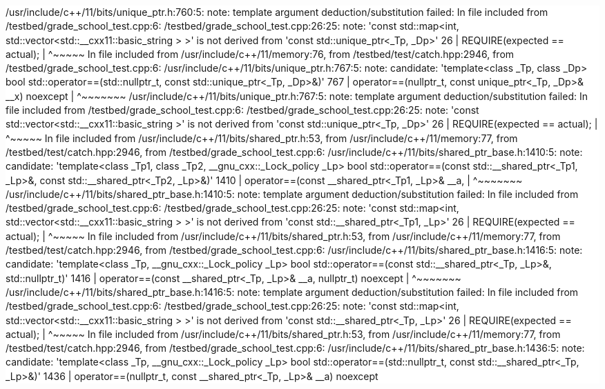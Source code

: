 /usr/include/c++/11/bits/unique_ptr.h:760:5: note:   template argument deduction/substitution failed:
In file included from /testbed/grade_school_test.cpp:6:
/testbed/grade_school_test.cpp:26:25: note:   'const std::map<int, std::vector<std::__cxx11::basic_string<char> > >' is not derived from 'const std::unique_ptr<_Tp, _Dp>'
   26 |     REQUIRE(expected == actual);
      |                         ^~~~~~
In file included from /usr/include/c++/11/memory:76,
                 from /testbed/test/catch.hpp:2946,
                 from /testbed/grade_school_test.cpp:6:
/usr/include/c++/11/bits/unique_ptr.h:767:5: note: candidate: 'template<class _Tp, class _Dp> bool std::operator==(std::nullptr_t, const std::unique_ptr<_Tp, _Dp>&)'
  767 |     operator==(nullptr_t, const unique_ptr<_Tp, _Dp>& __x) noexcept
      |     ^~~~~~~~
/usr/include/c++/11/bits/unique_ptr.h:767:5: note:   template argument deduction/substitution failed:
In file included from /testbed/grade_school_test.cpp:6:
/testbed/grade_school_test.cpp:26:25: note:   'const std::vector<std::__cxx11::basic_string<char> >' is not derived from 'const std::unique_ptr<_Tp, _Dp>'
   26 |     REQUIRE(expected == actual);
      |                         ^~~~~~
In file included from /usr/include/c++/11/bits/shared_ptr.h:53,
                 from /usr/include/c++/11/memory:77,
                 from /testbed/test/catch.hpp:2946,
                 from /testbed/grade_school_test.cpp:6:
/usr/include/c++/11/bits/shared_ptr_base.h:1410:5: note: candidate: 'template<class _Tp1, class _Tp2, __gnu_cxx::_Lock_policy _Lp> bool std::operator==(const std::__shared_ptr<_Tp1, _Lp>&, const std::__shared_ptr<_Tp2, _Lp>&)'
 1410 |     operator==(const __shared_ptr<_Tp1, _Lp>& __a,
      |     ^~~~~~~~
/usr/include/c++/11/bits/shared_ptr_base.h:1410:5: note:   template argument deduction/substitution failed:
In file included from /testbed/grade_school_test.cpp:6:
/testbed/grade_school_test.cpp:26:25: note:   'const std::map<int, std::vector<std::__cxx11::basic_string<char> > >' is not derived from 'const std::__shared_ptr<_Tp1, _Lp>'
   26 |     REQUIRE(expected == actual);
      |                         ^~~~~~
In file included from /usr/include/c++/11/bits/shared_ptr.h:53,
                 from /usr/include/c++/11/memory:77,
                 from /testbed/test/catch.hpp:2946,
                 from /testbed/grade_school_test.cpp:6:
/usr/include/c++/11/bits/shared_ptr_base.h:1416:5: note: candidate: 'template<class _Tp, __gnu_cxx::_Lock_policy _Lp> bool std::operator==(const std::__shared_ptr<_Tp, _Lp>&, std::nullptr_t)'
 1416 |     operator==(const __shared_ptr<_Tp, _Lp>& __a, nullptr_t) noexcept
      |     ^~~~~~~~
/usr/include/c++/11/bits/shared_ptr_base.h:1416:5: note:   template argument deduction/substitution failed:
In file included from /testbed/grade_school_test.cpp:6:
/testbed/grade_school_test.cpp:26:25: note:   'const std::map<int, std::vector<std::__cxx11::basic_string<char> > >' is not derived from 'const std::__shared_ptr<_Tp, _Lp>'
   26 |     REQUIRE(expected == actual);
      |                         ^~~~~~
In file included from /usr/include/c++/11/bits/shared_ptr.h:53,
                 from /usr/include/c++/11/memory:77,
                 from /testbed/test/catch.hpp:2946,
                 from /testbed/grade_school_test.cpp:6:
/usr/include/c++/11/bits/shared_ptr_base.h:1436:5: note: candidate: 'template<class _Tp, __gnu_cxx::_Lock_policy _Lp> bool std::operator==(std::nullptr_t, const std::__shared_ptr<_Tp, _Lp>&)'
 1436 |     operator==(nullptr_t, const __shared_ptr<_Tp, _Lp>& __a) noexcept